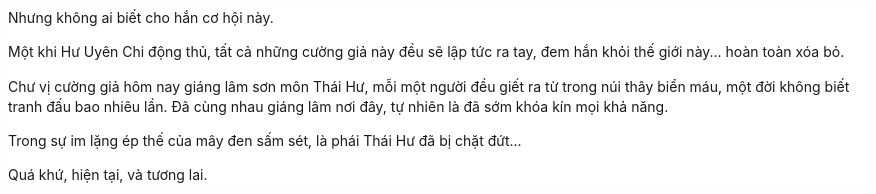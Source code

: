 Nhưng không ai biết cho hắn cơ hội này.

Một khi Hư Uyên Chi động thủ, tất cả những cường giả này đều sẽ lập tức ra tay, đem hắn khỏi thế giới này... hoàn toàn xóa bỏ.

Chư vị cường giả hôm nay giáng lâm sơn môn Thái Hư, mỗi một người đều giết ra từ trong núi thây biển máu, một đời không biết tranh đấu bao nhiêu lần. Đã cùng nhau giáng lâm nơi đây, tự nhiên là đã sớm khóa kín mọi khả năng.

Trong sự im lặng ép thế của mây đen sấm sét, là phái Thái Hư đã bị chặt đứt...

Quá khứ, hiện tại, và tương lai.